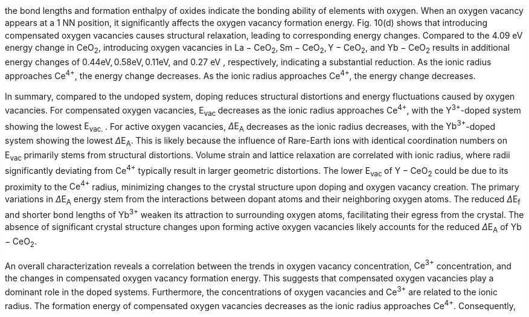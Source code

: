 the bond lengths and formation enthalpy of oxides indicate the bonding ability of elements with oxygen. When an oxygen vacancy appears at a 1 NN position, it significantly affects the oxygen vacancy formation energy. Fig. 10(d) shows that introducing compensated oxygen vacancies causes structural relaxation, leading to corresponding energy changes. Compared to the 4.09 eV energy change in $\mathrm{CeO}_{2}$, introducing oxygen vacancies in $\mathrm{La}-\mathrm{CeO}_{2}, \mathrm{Sm}-\mathrm{CeO}_{2}, \mathrm{Y}-\mathrm{CeO}_{2}$, and $\mathrm{Yb}-\mathrm{CeO}_{2}$ results in additional energy changes of $0.44 \mathrm{eV}, 0.58 \mathrm{eV}, 0.11 \mathrm{eV}$, and 0.27 eV , respectively, indicating a substantial reduction. As the ionic radius approaches $\mathrm{Ce}^{4+}$, the energy change decreases. As the ionic radius approaches $\mathrm{Ce}^{4+}$, the energy change decreases.

In summary, compared to the undoped system, doping reduces structural distortions and energy fluctuations caused by oxygen vacancies. For compensated oxygen vacancies, $\mathrm{E}_{\text {vac }}$ decreases as the ionic radius approaches $\mathrm{Ce}^{4+}$, with the $\mathrm{Y}^{3+}$-doped system showing the lowest $\mathrm{E}_{\text {vac. }}$. For active oxygen vacancies, $\Delta \mathrm{E}_{\mathrm{A}}$ decreases as the ionic radius decreases, with the $\mathrm{Yb}^{3+}$-doped system showing the lowest $\Delta \mathrm{E}_{\mathrm{A}}$. This is likely because the influence of Rare-Earth ions with identical coordination numbers on $\mathrm{E}_{\text {vac }}$ primarily stems from structural distortions. Volume strain and lattice relaxation are correlated with ionic radius, where radii significantly deviating from $\mathrm{Ce}^{4+}$ typically result in larger geometric distortions. The lower $\mathrm{E}_{\text {vac }}$ of $\mathrm{Y}-\mathrm{CeO}_{2}$ could be due to its proximity to the $\mathrm{Ce}^{4+}$ radius, minimizing changes to the crystal structure upon doping and oxygen vacancy creation. The primary variations in $\Delta \mathrm{E}_{\mathrm{A}}$ energy stem from the interactions between dopant atoms and their neighboring oxygen atoms. The reduced $\Delta \mathrm{E}_{\mathrm{f}}$ and shorter bond lengths of $\mathrm{Yb}^{3+}$ weaken its attraction to surrounding oxygen atoms, facilitating their egress from the crystal. The absence of significant crystal structure changes upon forming active oxygen vacancies likely accounts for the reduced $\Delta \mathrm{E}_{\mathrm{A}}$ of $\mathrm{Yb}-\mathrm{CeO}_{2}$.

An overall characterization reveals a correlation between the trends in oxygen vacancy concentration, $\mathrm{Ce}^{3+}$ concentration, and the changes in compensated oxygen vacancy formation energy. This suggests that compensated oxygen vacancies play a dominant role in the doped systems. Furthermore, the concentrations of oxygen vacancies and $\mathrm{Ce}^{3+}$ are related to the ionic radius. The formation energy of compensated oxygen vacancies decreases as the ionic radius approaches $\mathrm{Ce}^{4+}$. Consequently,
